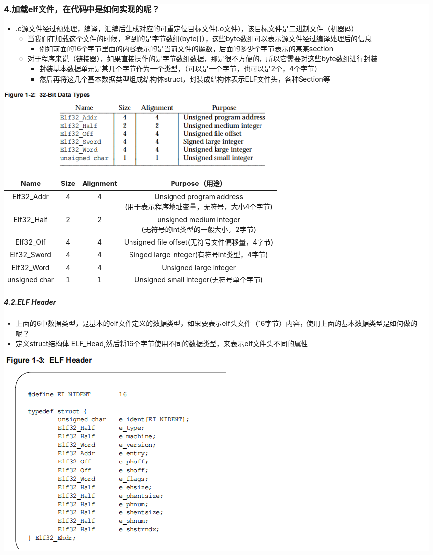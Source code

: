 ### 4.加载elf文件，在代码中是如何实现的呢？

- .c源文件经过预处理，编译，汇编后生成对应的可重定位目标文件(.o文件)，该目标文件是二进制文件（机器码）
  - 当我们在加载这个文件的时候，拿到的是字节数组(byte[]），这些byte数组可以表示源文件经过编译处理后的信息
    - 例如前面的16个字节里面的内容表示的是当前文件的魔数，后面的多少个字节表示的某某section
  - 对于程序来说（链接器），如果直接操作的是字节数组数据，那是很不方便的，所以它需要对这些byte数组进行封装
    - 封装基本数据单元是某几个字节作为一个类型，（可以是一个字节，也可以是2个，4个字节）
    - 然后再将这几个基本数据类型组成结构体struct，封装成结构体表示ELF文件头，各种Section等

<img src=".\res2\6.elf文件基本数据类型.png" alt="6.elf文件基本数据类型" style="zoom:80%;" />

|     Name      | Size | Alignment |                       Purpose（用途）                        |
| :-----------: | :--: | :-------: | :----------------------------------------------------------: |
|  Elf32_Addr   |  4   |     4     | Unsigned program address<br /> (用于表示程序地址变量，无符号，大小4个字节) |
|  Elf32_Half   |  2   |     2     | unsigned medium integer<br />(无符号的int类型的一般大小，2字节) |
|   Elf32_Off   |  4   |     4     |        Unsigned file offset(无符号文件偏移量，4字节)         |
|  Elf32_Sword  |  4   |     4     |          Singed large integer(有符号int类型，4字节)          |
|  Elf32_Word   |  4   |     4     |                    Unsigned large integer                    |
| unsigned char |  1   |     1     |            Unsigned small integer(无符号单个字节)            |

##### 4.2.ELF Header

- 上面的6中数据类型，是基本的elf文件定义的数据类型，如果要表示elf头文件（16字节）内容，使用上面的基本数据类型是如何做的呢？
- 定义struct结构体 ELF_Head,然后将16个字节使用不同的数据类型，来表示elf文件头不同的属性

<img src=".\res2\7.ELF文件头struct结构体.png" alt="7.ELF文件头struct结构体" style="zoom:100%;" />
